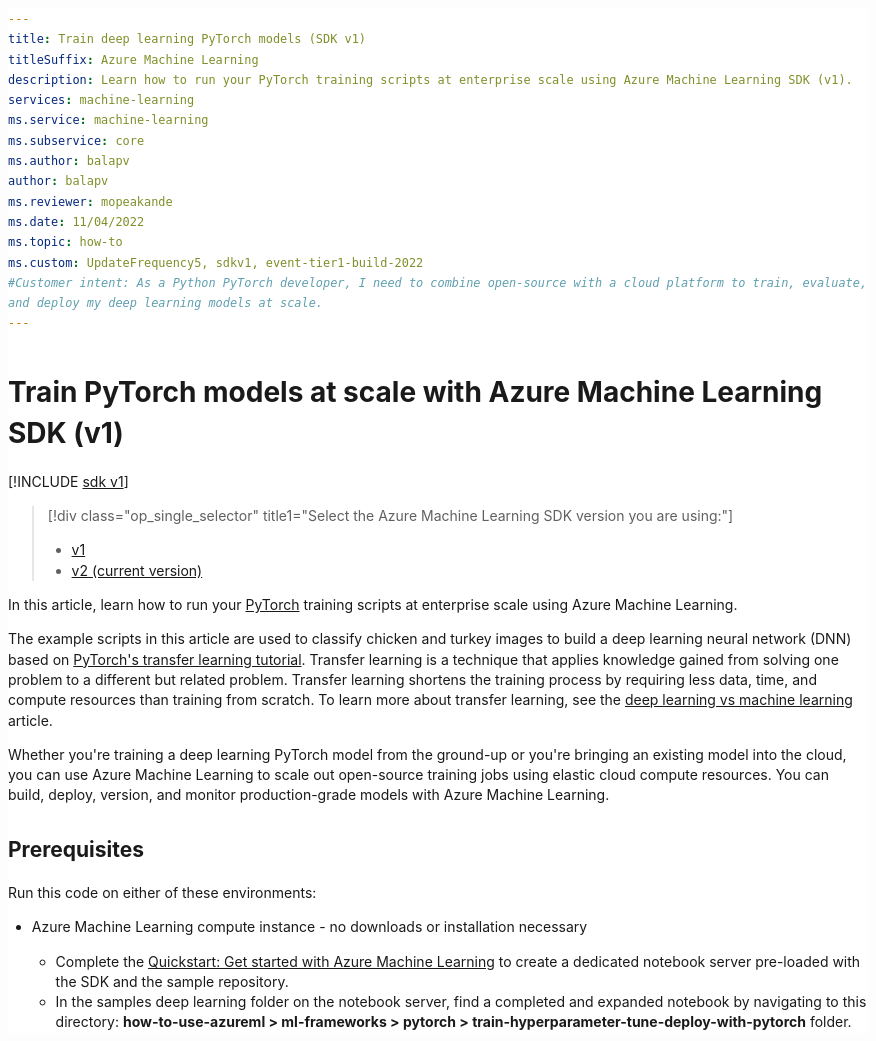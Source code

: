 ```yaml
---
title: Train deep learning PyTorch models (SDK v1)
titleSuffix: Azure Machine Learning
description: Learn how to run your PyTorch training scripts at enterprise scale using Azure Machine Learning SDK (v1).
services: machine-learning
ms.service: machine-learning
ms.subservice: core
ms.author: balapv
author: balapv
ms.reviewer: mopeakande
ms.date: 11/04/2022
ms.topic: how-to
ms.custom: UpdateFrequency5, sdkv1, event-tier1-build-2022
#Customer intent: As a Python PyTorch developer, I need to combine open-source with a cloud platform to train, evaluate, and deploy my deep learning models at scale.
---
```


# Train PyTorch models at scale with Azure Machine Learning SDK (v1)

[!INCLUDE [sdk v1](../../../includes/machine-learning-sdk-v1.md)]
> [!div class="op_single_selector" title1="Select the Azure Machine Learning SDK version you are using:"]
> * [v1](how-to-train-pytorch.md)
> * [v2 (current version)](../how-to-train-pytorch.md?view=azureml-api-2&preserve-view=true)

In this article, learn how to run your [PyTorch](https://pytorch.org/) training scripts at enterprise scale using Azure Machine Learning.

The example scripts in this article are used to classify chicken and turkey images to build a deep learning neural network (DNN) based on [PyTorch's transfer learning tutorial](https://pytorch.org/tutorials/beginner/transfer_learning_tutorial.html). Transfer learning is a technique that applies knowledge gained from solving one problem to a different but related problem. Transfer learning shortens the training  process by requiring less data, time, and compute resources than training from scratch. To learn more about transfer learning, see the [deep learning vs machine learning](../concept-deep-learning-vs-machine-learning.md#what-is-transfer-learning) article.

Whether you're training a deep learning PyTorch model from the ground-up or you're bringing an existing model into the cloud, you can use Azure Machine Learning to scale out open-source training jobs using elastic cloud compute resources. You can build, deploy, version, and monitor production-grade models with Azure Machine Learning.

## Prerequisites

Run this code on either of these environments:

- Azure Machine Learning compute instance - no downloads or installation necessary

    - Complete the [Quickstart: Get started with Azure Machine Learning](../quickstart-create-resources.md) to create a dedicated notebook server pre-loaded with the SDK and the sample repository.
    - In the samples deep learning folder on the notebook server, find a completed and expanded notebook by navigating to this directory: **how-to-use-azureml > ml-frameworks > pytorch > train-hyperparameter-tune-deploy-with-pytorch** folder.
